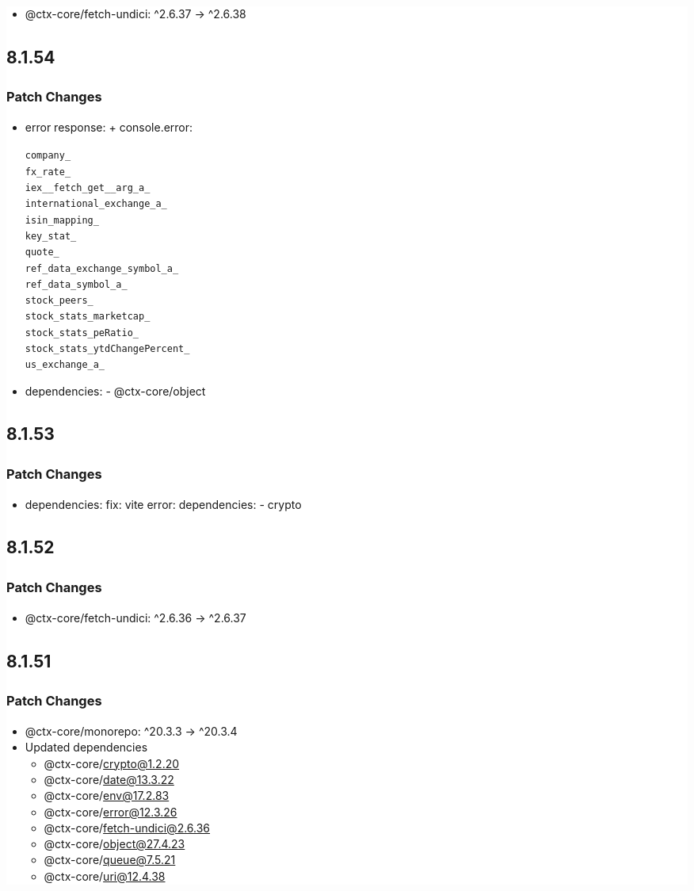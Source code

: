 - @ctx-core/fetch-undici: ^2.6.37 -> ^2.6.38

## 8.1.54

### Patch Changes

- error response: + console.error:

      company_
      fx_rate_
      iex__fetch_get__arg_a_
      international_exchange_a_
      isin_mapping_
      key_stat_
      quote_
      ref_data_exchange_symbol_a_
      ref_data_symbol_a_
      stock_peers_
      stock_stats_marketcap_
      stock_stats_peRatio_
      stock_stats_ytdChangePercent_
      us_exchange_a_

- dependencies: - @ctx-core/object

## 8.1.53

### Patch Changes

- dependencies: fix: vite error: dependencies: - crypto

## 8.1.52

### Patch Changes

- @ctx-core/fetch-undici: ^2.6.36 -> ^2.6.37

## 8.1.51

### Patch Changes

- @ctx-core/monorepo: ^20.3.3 -> ^20.3.4
- Updated dependencies
  - @ctx-core/crypto@1.2.20
  - @ctx-core/date@13.3.22
  - @ctx-core/env@17.2.83
  - @ctx-core/error@12.3.26
  - @ctx-core/fetch-undici@2.6.36
  - @ctx-core/object@27.4.23
  - @ctx-core/queue@7.5.21
  - @ctx-core/uri@12.4.38
